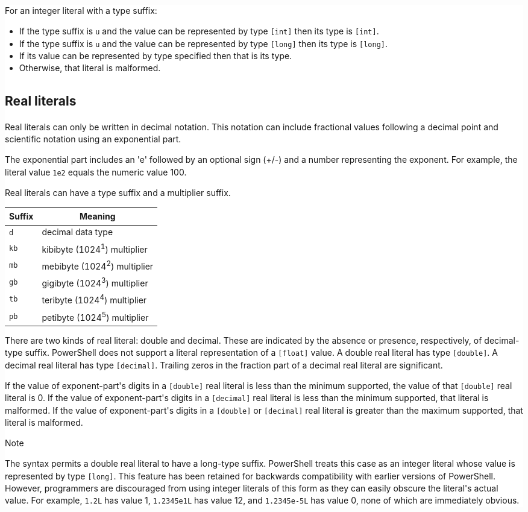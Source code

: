 For an integer literal with a type suffix:

- If the type suffix is `u` and the value can be represented by type `[int]`
  then its type is `[int]`.
- If the type suffix is `u` and the value can be represented by type `[long]`
  then its type is `[long]`.
- If its value can be represented by type specified then that is its type.
- Otherwise, that literal is malformed.

## Real literals

Real literals can only be written in decimal notation. This notation can
include fractional values following a decimal point and scientific notation
using an exponential part.

The exponential part includes an 'e' followed by an optional sign (+/-) and a
number representing the exponent. For example, the literal value `1e2` equals
the numeric value 100.

Real literals can have a type suffix and a multiplier suffix.

| Suffix |                Meaning                 |
| ------ | -------------------------------------- |
| `d`    | decimal data type                      |
| `kb`   | kibibyte (1024<sup>1</sup>) multiplier |
| `mb`   | mebibyte (1024<sup>2</sup>) multiplier |
| `gb`   | gigibyte (1024<sup>3</sup>) multiplier |
| `tb`   | teribyte (1024<sup>4</sup>) multiplier |
| `pb`   | petibyte (1024<sup>5</sup>) multiplier |

There are two kinds of real literal: double and decimal. These are indicated by
the absence or presence, respectively, of decimal-type suffix. PowerShell does
not support a literal representation of a `[float]` value. A double real
literal has type `[double]`. A decimal real literal has type `[decimal]`.
Trailing zeros in the fraction part of a decimal real literal are significant.

If the value of exponent-part's digits in a `[double]` real literal is less
than the minimum supported, the value of that `[double]` real literal is 0. If
the value of exponent-part's digits in a `[decimal]` real literal is less than
the minimum supported, that literal is malformed. If the value of
exponent-part's digits in a `[double]` or `[decimal]` real literal is greater
than the maximum supported, that literal is malformed.

> [!NOTE]
> The syntax permits a double real literal to have a long-type suffix.
> PowerShell treats this case as an integer literal whose value is represented
> by type `[long]`. This feature has been retained for backwards compatibility
> with earlier versions of PowerShell. However, programmers are discouraged
> from using integer literals of this form as they can easily obscure the
> literal's actual value. For example, `1.2L` has value 1, `1.2345e1L` has
> value 12, and `1.2345e-5L` has value 0, none of which are immediately
> obvious.


[bigint]: /dotnet/api/system.numerics.biginteger